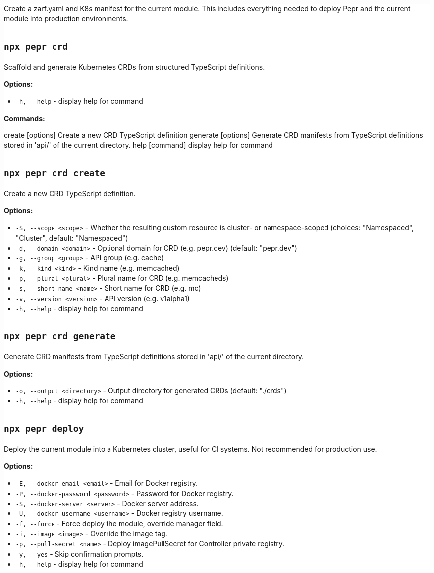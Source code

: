Create a [zarf.yaml](https://zarf.dev) and K8s manifest for the current module. This includes everything needed to deploy Pepr and the current module into production environments.

## `npx pepr crd`

Scaffold and generate Kubernetes CRDs from structured TypeScript definitions.

**Options:**

* `-h, --help` - display help for command

**Commands:**

create \[options]    Create a new CRD TypeScript definition
generate \[options]  Generate CRD manifests from TypeScript definitions stored in 'api/' of the current directory.
help \[command]      display help for command

## `npx pepr crd create`

Create a new CRD TypeScript definition.

**Options:**

* `-S, --scope <scope>` - Whether the resulting custom resource is cluster- or namespace-scoped (choices: "Namespaced", "Cluster", default: "Namespaced")
* `-d, --domain <domain>` - Optional domain for CRD (e.g. pepr.dev) (default: "pepr.dev")
* `-g, --group <group>` - API group (e.g. cache)
* `-k, --kind <kind>` - Kind name (e.g. memcached)
* `-p, --plural <plural>` - Plural name for CRD (e.g. memcacheds)
* `-s, --short-name <name>` - Short name for CRD (e.g. mc)
* `-v, --version <version>` - API version (e.g. v1alpha1)
* `-h, --help` - display help for command

## `npx pepr crd generate`

Generate CRD manifests from TypeScript definitions stored in 'api/' of the current directory.

**Options:**

* `-o, --output <directory>` - Output directory for generated CRDs (default: "./crds")
* `-h, --help` - display help for command

## `npx pepr deploy`

Deploy the current module into a Kubernetes cluster, useful for CI systems. Not recommended for production use.

**Options:**

* `-E, --docker-email <email>` - Email for Docker registry.
* `-P, --docker-password <password>` - Password for Docker registry.
* `-S, --docker-server <server>` - Docker server address.
* `-U, --docker-username <username>` - Docker registry username.
* `-f, --force` - Force deploy the module, override manager field.
* `-i, --image <image>` - Override the image tag.
* `-p, --pull-secret <name>` - Deploy imagePullSecret for Controller private registry.
* `-y, --yes` - Skip confirmation prompts.
* `-h, --help` - display help for command
